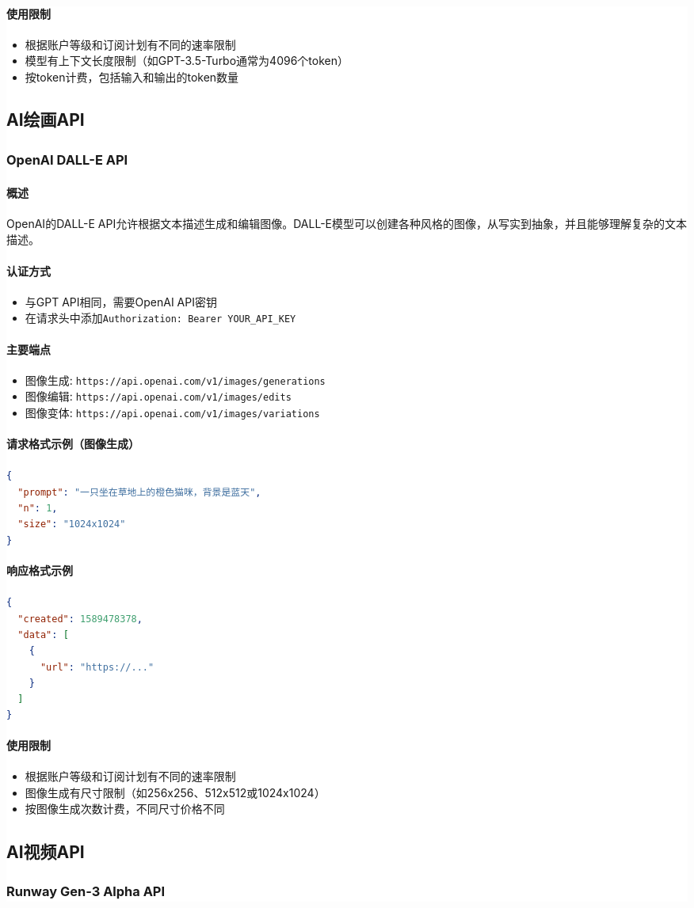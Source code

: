 #### 使用限制
- 根据账户等级和订阅计划有不同的速率限制
- 模型有上下文长度限制（如GPT-3.5-Turbo通常为4096个token）
- 按token计费，包括输入和输出的token数量

## AI绘画API

### OpenAI DALL-E API

#### 概述
OpenAI的DALL-E API允许根据文本描述生成和编辑图像。DALL-E模型可以创建各种风格的图像，从写实到抽象，并且能够理解复杂的文本描述。

#### 认证方式
- 与GPT API相同，需要OpenAI API密钥
- 在请求头中添加`Authorization: Bearer YOUR_API_KEY`

#### 主要端点
- 图像生成: `https://api.openai.com/v1/images/generations`
- 图像编辑: `https://api.openai.com/v1/images/edits`
- 图像变体: `https://api.openai.com/v1/images/variations`

#### 请求格式示例（图像生成）
```json
{
  "prompt": "一只坐在草地上的橙色猫咪，背景是蓝天",
  "n": 1,
  "size": "1024x1024"
}
```

#### 响应格式示例
```json
{
  "created": 1589478378,
  "data": [
    {
      "url": "https://..."
    }
  ]
}
```

#### 使用限制
- 根据账户等级和订阅计划有不同的速率限制
- 图像生成有尺寸限制（如256x256、512x512或1024x1024）
- 按图像生成次数计费，不同尺寸价格不同

## AI视频API

### Runway Gen-3 Alpha API
